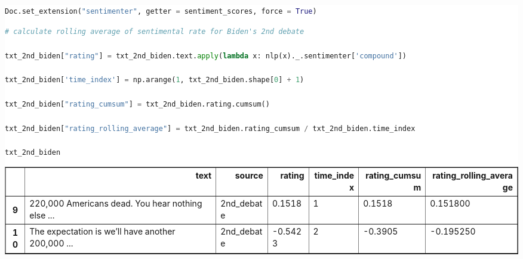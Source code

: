 
```python
Doc.set_extension("sentimenter", getter = sentiment_scores, force = True)
```


```python
# calculate rolling average of sentimental rate for Biden's 2nd debate

txt_2nd_biden["rating"] = txt_2nd_biden.text.apply(lambda x: nlp(x)._.sentimenter['compound'])

txt_2nd_biden['time_index'] = np.arange(1, txt_2nd_biden.shape[0] + 1)

txt_2nd_biden["rating_cumsum"] = txt_2nd_biden.rating.cumsum()

txt_2nd_biden["rating_rolling_average"] = txt_2nd_biden.rating_cumsum / txt_2nd_biden.time_index

txt_2nd_biden
```




<div>
<style scoped>
    .dataframe tbody tr th:only-of-type {
        vertical-align: middle;
    }

    .dataframe tbody tr th {
        vertical-align: top;
    }

    .dataframe thead th {
        text-align: right;
    }
</style>
<table border="1" class="dataframe">
  <thead>
    <tr style="text-align: right;">
      <th></th>
      <th>text</th>
      <th>source</th>
      <th>rating</th>
      <th>time_index</th>
      <th>rating_cumsum</th>
      <th>rating_rolling_average</th>
    </tr>
  </thead>
  <tbody>
    <tr>
      <th>9</th>
      <td>220,000 Americans dead. You hear nothing else ...</td>
      <td>2nd_debate</td>
      <td>0.1518</td>
      <td>1</td>
      <td>0.1518</td>
      <td>0.151800</td>
    </tr>
    <tr>
      <th>10</th>
      <td>The expectation is we’ll have another 200,000 ...</td>
      <td>2nd_debate</td>
      <td>-0.5423</td>
      <td>2</td>
      <td>-0.3905</td>
      <td>-0.195250</td>
    </tr>